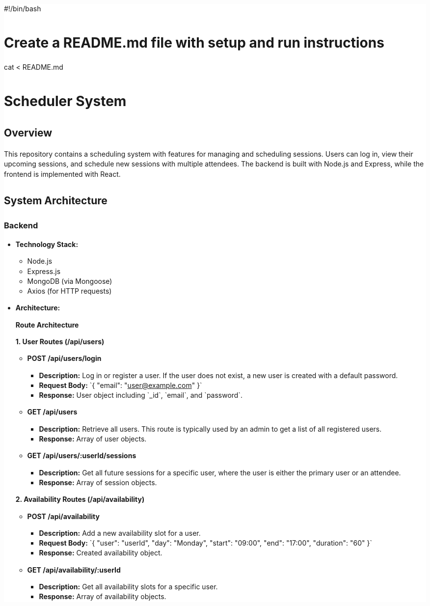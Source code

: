 #!/bin/bash

# Create a README.md file with setup and run instructions
cat <<EOF > README.md
# Scheduler System

## Overview

This repository contains a scheduling system with features for managing and scheduling sessions. Users can log in, view their upcoming sessions, and schedule new sessions with multiple attendees. The backend is built with Node.js and Express, while the frontend is implemented with React.

## System Architecture

### Backend

- **Technology Stack:**
  - Node.js
  - Express.js
  - MongoDB (via Mongoose)
  - Axios (for HTTP requests)

- **Architecture:**

  **Route Architecture**

  **1. User Routes (/api/users)**
  - **POST /api/users/login**
    - **Description:** Log in or register a user. If the user does not exist, a new user is created with a default password.
    - **Request Body:** \`{ "email": "user@example.com" }\`
    - **Response:** User object including \`_id\`, \`email\`, and \`password\`.

  - **GET /api/users**
    - **Description:** Retrieve all users. This route is typically used by an admin to get a list of all registered users.
    - **Response:** Array of user objects.

  - **GET /api/users/:userId/sessions**
    - **Description:** Get all future sessions for a specific user, where the user is either the primary user or an attendee.
    - **Response:** Array of session objects.

  **2. Availability Routes (/api/availability)**
  - **POST /api/availability**
    - **Description:** Add a new availability slot for a user.
    - **Request Body:** \`{ "user": "userId", "day": "Monday", "start": "09:00", "end": "17:00", "duration": "60" }\`
    - **Response:** Created availability object.

  - **GET /api/availability/:userId**
    - **Description:** Get all availability slots for a specific user.
    - **Response:** Array of availability objects.

